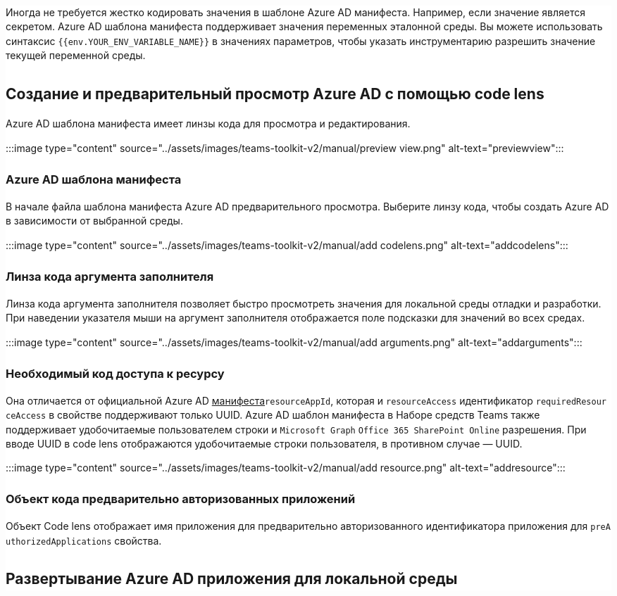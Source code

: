Иногда не требуется жестко кодировать значения в шаблоне Azure AD манифеста. Например, если значение является секретом. Azure AD шаблона манифеста поддерживает значения переменных эталонной среды. Вы можете использовать синтаксис `{{env.YOUR_ENV_VARIABLE_NAME}}` в значениях параметров, чтобы указать инструментарию разрешить значение текущей переменной среды.

## <a name="author-and-preview-azure-ad-manifest-with-code-lens"></a>Создание и предварительный просмотр Azure AD с помощью code lens

Azure AD шаблона манифеста имеет линзы кода для просмотра и редактирования.

:::image type="content" source="../assets/images/teams-toolkit-v2/manual/preview view.png" alt-text="previewview":::

### <a name="azure-ad-manifest-template-file"></a>Azure AD шаблона манифеста

В начале файла шаблона манифеста Azure AD предварительного просмотра. Выберите линзу кода, чтобы создать Azure AD в зависимости от выбранной среды.

:::image type="content" source="../assets/images/teams-toolkit-v2/manual/add codelens.png" alt-text="addcodelens":::

### <a name="placeholder-argument-code-lens"></a>Линза кода аргумента заполнителя

Линза кода аргумента заполнителя позволяет быстро просмотреть значения для локальной среды отладки и разработки. При наведении указателя мыши на аргумент заполнителя отображается поле подсказки для значений во всех средах.

:::image type="content" source="../assets/images/teams-toolkit-v2/manual/add arguments.png" alt-text="addarguments":::

### <a name="required-resource-access-code-lens"></a>Необходимый код доступа к ресурсу

Она отличается от официальной Azure AD [манифеста](/azure/active-directory/develop/reference-app-manifest)`resourceAppId`, которая и `resourceAccess` идентификатор `requiredResourceAccess` в свойстве поддерживают только UUID. Azure AD шаблон манифеста в Наборе средств Teams также поддерживает удобочитаемые пользователем строки и `Microsoft Graph` `Office 365 SharePoint Online` разрешения. При вводе UUID в code lens отображаются удобочитаемые строки пользователя, в противном случае — UUID.

:::image type="content" source="../assets/images/teams-toolkit-v2/manual/add resource.png" alt-text="addresource":::

### <a name="pre-authorized-applications-code-lens"></a>Объект кода предварительно авторизованных приложений

Объект Code lens отображает имя приложения для предварительно авторизованного идентификатора приложения для `preAuthorizedApplications` свойства.

## <a name="deploy-azure-ad-application-changes-for-local-environment"></a>Развертывание Azure AD приложения для локальной среды
